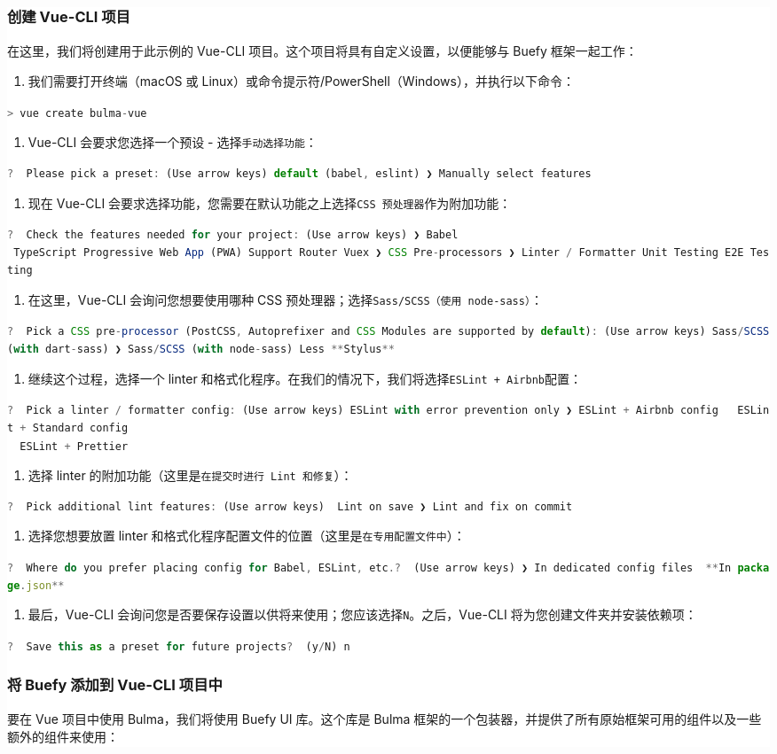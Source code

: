 ### 创建 Vue-CLI 项目

在这里，我们将创建用于此示例的 Vue-CLI 项目。这个项目将具有自定义设置，以便能够与 Buefy 框架一起工作：

1.  我们需要打开终端（macOS 或 Linux）或命令提示符/PowerShell（Windows），并执行以下命令：

```js
> vue create bulma-vue
```

1.  Vue-CLI 会要求您选择一个预设 - 选择`手动选择功能`：

```js
?  Please pick a preset: (Use arrow keys) default (babel, eslint) ❯ Manually select features 
```

1.  现在 Vue-CLI 会要求选择功能，您需要在默认功能之上选择`CSS 预处理器`作为附加功能：

```js
?  Check the features needed for your project: (Use arrow keys) ❯ Babel
 TypeScript Progressive Web App (PWA) Support Router Vuex ❯ CSS Pre-processors ❯ Linter / Formatter Unit Testing E2E Testing
```

1.  在这里，Vue-CLI 会询问您想要使用哪种 CSS 预处理器；选择`Sass/SCSS（使用 node-sass）`：

```js
?  Pick a CSS pre-processor (PostCSS, Autoprefixer and CSS Modules are supported by default): (Use arrow keys) Sass/SCSS (with dart-sass) ❯ Sass/SCSS (with node-sass) Less **Stylus** 
```

1.  继续这个过程，选择一个 linter 和格式化程序。在我们的情况下，我们将选择`ESLint + Airbnb`配置：

```js
?  Pick a linter / formatter config: (Use arrow keys) ESLint with error prevention only ❯ ESLint + Airbnb config   ESLint + Standard config 
  ESLint + Prettier
```

1.  选择 linter 的附加功能（这里是`在提交时进行 Lint 和修复`）：

```js
?  Pick additional lint features: (Use arrow keys)  Lint on save ❯ Lint and fix on commit
```

1.  选择您想要放置 linter 和格式化程序配置文件的位置（这里是`在专用配置文件中`）：

```js
?  Where do you prefer placing config for Babel, ESLint, etc.?  (Use arrow keys) ❯ In dedicated config files  **In package.json** 
```

1.  最后，Vue-CLI 会询问您是否要保存设置以供将来使用；您应该选择`N`。之后，Vue-CLI 将为您创建文件夹并安装依赖项：

```js
?  Save this as a preset for future projects?  (y/N) n
```

### 将 Buefy 添加到 Vue-CLI 项目中

要在 Vue 项目中使用 Bulma，我们将使用 Buefy UI 库。这个库是 Bulma 框架的一个包装器，并提供了所有原始框架可用的组件以及一些额外的组件来使用：
